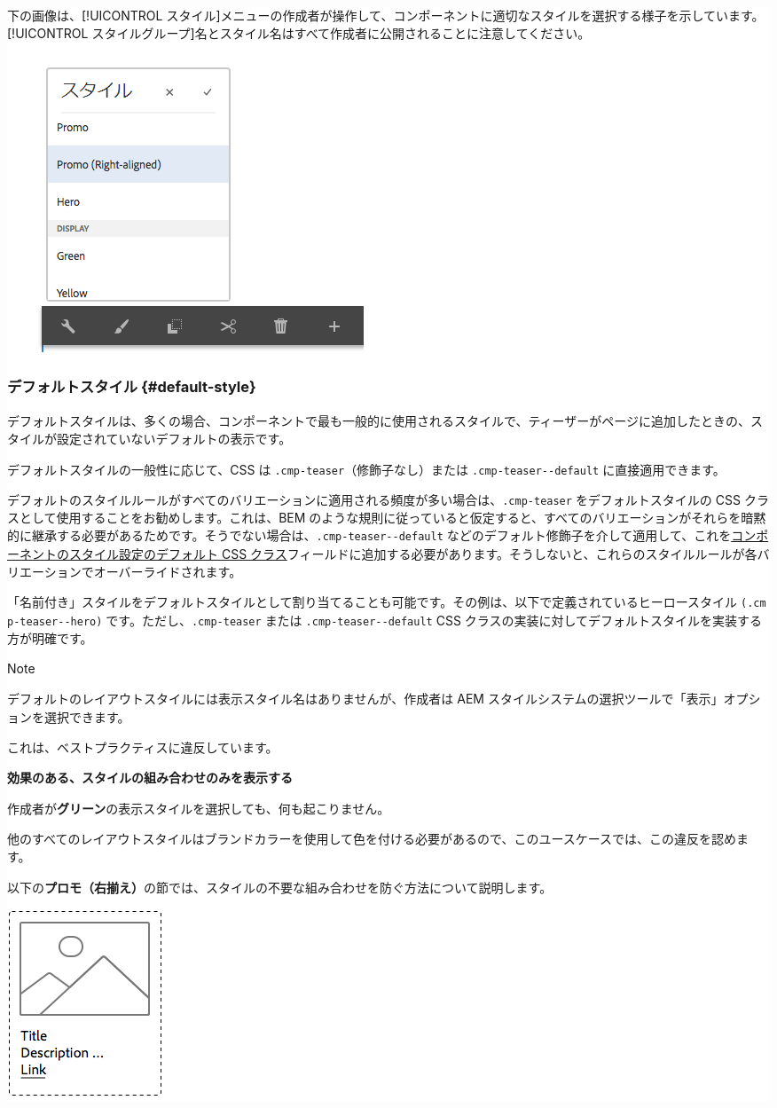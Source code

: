 下の画像は、[!UICONTROL スタイル]メニューの作成者が操作して、コンポーネントに適切なスタイルを選択する様子を示しています。[!UICONTROL スタイルグループ]名とスタイル名はすべて作成者に公開されることに注意してください。

![スタイルドロップダウンメニュー](assets/style-menu.png)

### デフォルトスタイル {#default-style}

デフォルトスタイルは、多くの場合、コンポーネントで最も一般的に使用されるスタイルで、ティーザーがページに追加したときの、スタイルが設定されていないデフォルトの表示です。

デフォルトスタイルの一般性に応じて、CSS は `.cmp-teaser`（修飾子なし）または `.cmp-teaser--default` に直接適用できます。

デフォルトのスタイルルールがすべてのバリエーションに適用される頻度が多い場合は、`.cmp-teaser` をデフォルトスタイルの CSS クラスとして使用することをお勧めします。これは、BEM のような規則に従っていると仮定すると、すべてのバリエーションがそれらを暗黙的に継承する必要があるためです。そうでない場合は、`.cmp-teaser--default` などのデフォルト修飾子を介して適用して、これを[コンポーネントのスタイル設定のデフォルト CSS クラス](#component-styles-configuration)フィールドに追加する必要があります。そうしないと、これらのスタイルルールが各バリエーションでオーバーライドされます。

「名前付き」スタイルをデフォルトスタイルとして割り当てることも可能です。その例は、以下で定義されているヒーロースタイル `(.cmp-teaser--hero)` です。ただし、`.cmp-teaser` または `.cmp-teaser--default` CSS クラスの実装に対してデフォルトスタイルを実装する方が明確です。

>[!NOTE]
>
>デフォルトのレイアウトスタイルには表示スタイル名はありませんが、作成者は AEM スタイルシステムの選択ツールで「表示」オプションを選択できます。
>
>これは、ベストプラクティスに違反しています。
>
>**効果のある、スタイルの組み合わせのみを表示する**
>
>作成者が&#x200B;**グリーン**&#x200B;の表示スタイルを選択しても、何も起こりません。
>
>他のすべてのレイアウトスタイルはブランドカラーを使用して色を付ける必要があるので、このユースケースでは、この違反を認めます。
>
>以下の&#x200B;**プロモ（右揃え）**&#x200B;の節では、スタイルの不要な組み合わせを防ぐ方法について説明します。

![デフォルトスタイル](assets/default.png)
